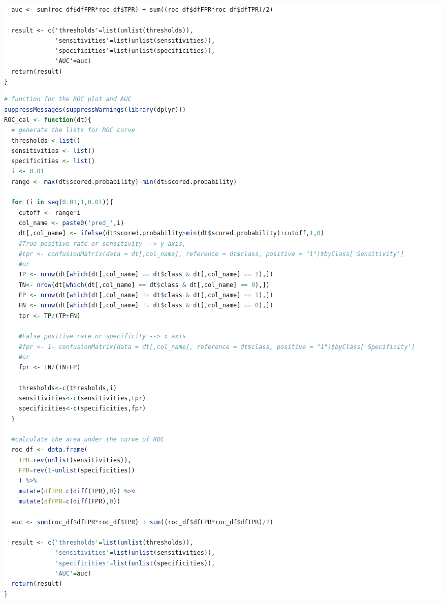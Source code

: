       auc <- sum(roc_df$dfFPR*roc_df$TPR) + sum((roc_df$dfFPR*roc_df$dfTPR)/2)

      result <- c('thresholds'=list(unlist(thresholds)),
                  'sensitivities'=list(unlist(sensitivities)),
                  'specificities'=list(unlist(specificities)),
                  'AUC'=auc)
      return(result)  
    }

``` r
# function for the ROC plot and AUC
suppressMessages(suppressWarnings(library(dplyr)))
ROC_cal <- function(dt){
  # generate the lists for ROC curve
  thresholds <-list()
  sensitivities <- list()
  specificities <- list()
  i <- 0.01
  range <- max(dt$scored.probability)-min(dt$scored.probability)
  
  for (i in seq(0.01,1,0.01)){
    cutoff <- range*i
    col_name <- paste0('pred_',i)
    dt[,col_name] <- ifelse(dt$scored.probability>min(dt$scored.probability)+cutoff,1,0)
    #True positive rate or sensitivity --> y axis,
    #tpr <- confusionMatrix(data = dt[,col_name], reference = dt$class, positive = "1")$byClass['Sensitivity']
    #or
    TP <- nrow(dt[which(dt[,col_name] == dt$class & dt[,col_name] == 1),])
    TN<- nrow(dt[which(dt[,col_name] == dt$class & dt[,col_name] == 0),])
    FP <- nrow(dt[which(dt[,col_name] != dt$class & dt[,col_name] == 1),])
    FN <- nrow(dt[which(dt[,col_name] != dt$class & dt[,col_name] == 0),])
    tpr <- TP/(TP+FN)
    
    #False positive rate or specificity --> x axis
    #fpr <- 1- confusionMatrix(data = dt[,col_name], reference = dt$class, positive = "1")$byClass['Specificity']
    #or
    fpr <- TN/(TN+FP)
      
    thresholds<-c(thresholds,i)
    sensitivities<-c(sensitivities,tpr)
    specificities<-c(specificities,fpr)
  }
  
  #calculate the area under the curve of ROC
  roc_df <- data.frame(
    TPR=rev(unlist(sensitivities)),
    FPR=rev(1-unlist(specificities))
    ) %>% 
    mutate(dfTPR=c(diff(TPR),0)) %>% 
    mutate(dfFPR=c(diff(FPR),0))

  auc <- sum(roc_df$dfFPR*roc_df$TPR) + sum((roc_df$dfFPR*roc_df$dfTPR)/2)

  result <- c('thresholds'=list(unlist(thresholds)),
              'sensitivities'=list(unlist(sensitivities)),
              'specificities'=list(unlist(specificities)),
              'AUC'=auc)
  return(result)  
}
```
